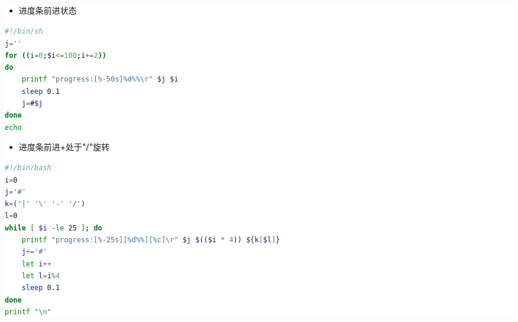 - 进度条前进状态

```sh
#!/bin/sh
j=''
for ((i=0;$i<=100;i+=2))
do
    printf "progress:[%-50s]%d%%\r" $j $i
    sleep 0.1
    j=#$j
done
echo
```

- 进度条前进+处于"/"旋转

```sh
#!/bin/bash
i=0
j='#'
k=('|' '\' '-' '/')
l=0
while [ $i -le 25 ]; do
    printf "progress:[%-25s][%d%%][%c]\r" $j $(($i * 4)) ${k[$l]}
    j+='#'
    let i++
    let l=i%4
    sleep 0.1
done
printf "\n"
```
